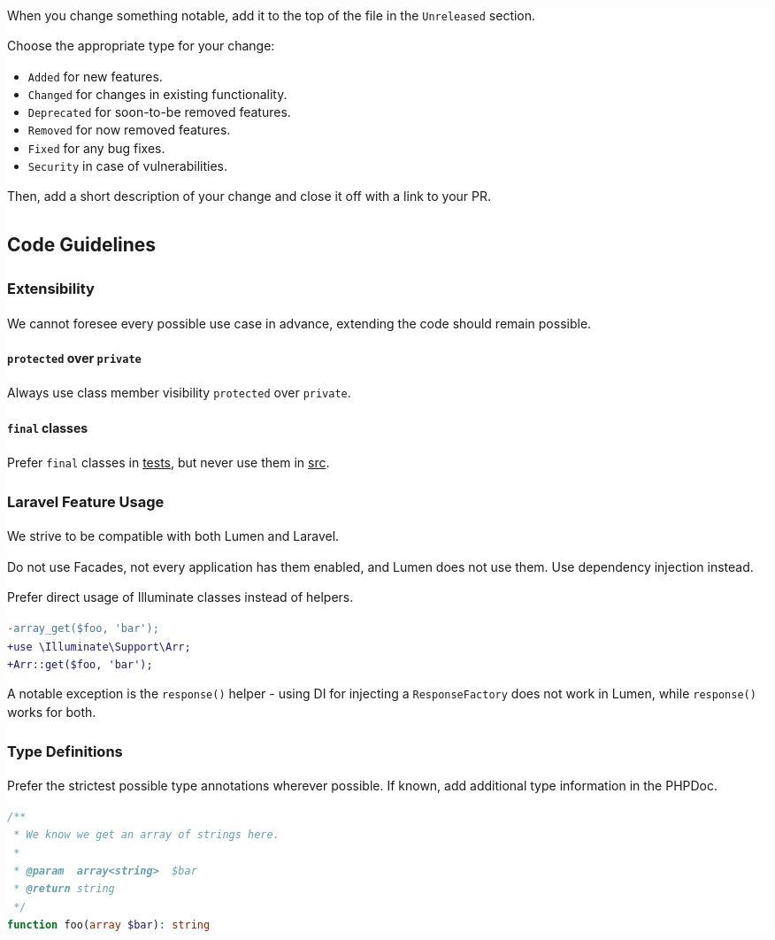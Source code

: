 When you change something notable, add it to the top of the file in the `Unreleased` section.

Choose the appropriate type for your change:

- `Added` for new features.
- `Changed` for changes in existing functionality.
- `Deprecated` for soon-to-be removed features.
- `Removed` for now removed features.
- `Fixed` for any bug fixes.
- `Security` in case of vulnerabilities.

Then, add a short description of your change and close it off with a link to your PR.

## Code Guidelines

### Extensibility

We cannot foresee every possible use case in advance, extending the code should remain possible.

#### `protected` over `private`

Always use class member visibility `protected` over `private`.

#### `final` classes

Prefer `final` classes in [tests](tests), but never use them in [src](src).

### Laravel Feature Usage

We strive to be compatible with both Lumen and Laravel.

Do not use Facades, not every application has them enabled, and Lumen does not use them.
Use dependency injection instead.

Prefer direct usage of Illuminate classes instead of helpers.

```diff
-array_get($foo, 'bar');
+use \Illuminate\Support\Arr;
+Arr::get($foo, 'bar');
```

A notable exception is the `response()` helper - using DI for injecting a
`ResponseFactory` does not work in Lumen, while `response()` works for both.

### Type Definitions

Prefer the strictest possible type annotations wherever possible.
If known, add additional type information in the PHPDoc.

```php
/**
 * We know we get an array of strings here.
 *
 * @param  array<string>  $bar
 * @return string
 */
function foo(array $bar): string
```
